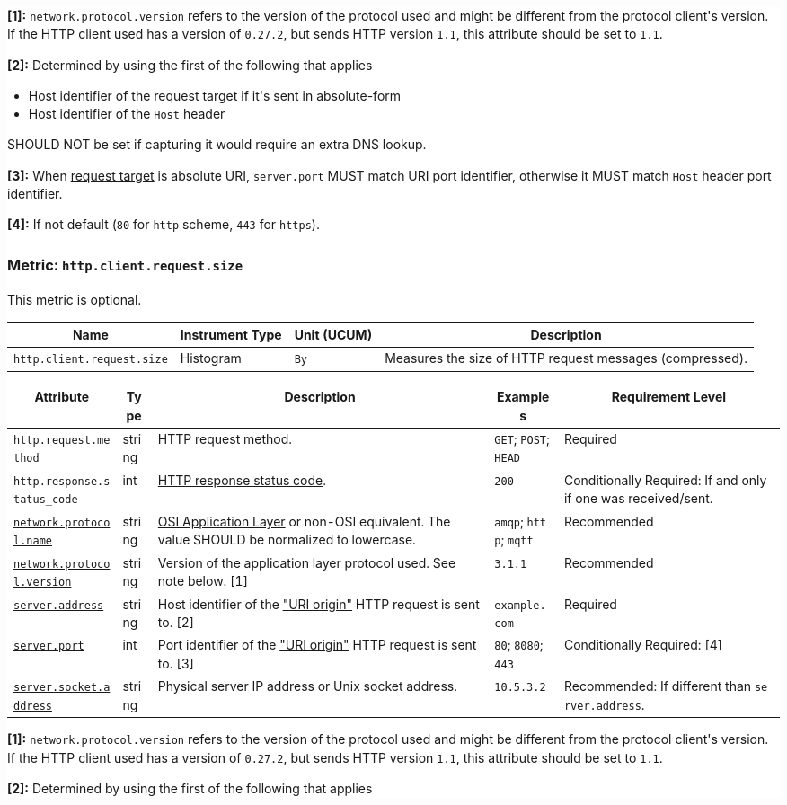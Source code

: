 **[1]:** `network.protocol.version` refers to the version of the protocol used
and might be different from the protocol client's version. If the HTTP client
used has a version of `0.27.2`, but sends HTTP version `1.1`, this attribute
should be set to `1.1`.

**[2]:** Determined by using the first of the following that applies

- Host identifier of the
  [request target](https://www.rfc-editor.org/rfc/rfc9110.html#target.resource)
  if it's sent in absolute-form
- Host identifier of the `Host` header

SHOULD NOT be set if capturing it would require an extra DNS lookup.

**[3]:** When
[request target](https://www.rfc-editor.org/rfc/rfc9110.html#target.resource) is
absolute URI, `server.port` MUST match URI port identifier, otherwise it MUST
match `Host` header port identifier.

**[4]:** If not default (`80` for `http` scheme, `443` for `https`).



### Metric: `http.client.request.size`

This metric is optional.



| Name                       | Instrument Type | Unit (UCUM) | Description                                              |
| -------------------------- | --------------- | ----------- | -------------------------------------------------------- |
| `http.client.request.size` | Histogram       | `By`        | Measures the size of HTTP request messages (compressed). |





| Attribute                                                                      | Type   | Description                                                                                                                           | Examples               | Requirement Level                                             |
| ------------------------------------------------------------------------------ | ------ | ------------------------------------------------------------------------------------------------------------------------------------- | ---------------------- | ------------------------------------------------------------- |
| `http.request.method`                                                          | string | HTTP request method.                                                                                                                  | `GET`; `POST`; `HEAD`  | Required                                                      |
| `http.response.status_code`                                                    | int    | [HTTP response status code](https://tools.ietf.org/html/rfc7231#section-6).                                                           | `200`                  | Conditionally Required: If and only if one was received/sent. |
| [`network.protocol.name`](../../trace/semantic_conventions/span-general.md)    | string | [OSI Application Layer](https://osi-model.com/application-layer/) or non-OSI equivalent. The value SHOULD be normalized to lowercase. | `amqp`; `http`; `mqtt` | Recommended                                                   |
| [`network.protocol.version`](../../trace/semantic_conventions/span-general.md) | string | Version of the application layer protocol used. See note below. [1]                                                                   | `3.1.1`                | Recommended                                                   |
| [`server.address`](../../trace/semantic_conventions/span-general.md)           | string | Host identifier of the ["URI origin"](https://www.rfc-editor.org/rfc/rfc9110.html#name-uri-origin) HTTP request is sent to. [2]       | `example.com`          | Required                                                      |
| [`server.port`](../../trace/semantic_conventions/span-general.md)              | int    | Port identifier of the ["URI origin"](https://www.rfc-editor.org/rfc/rfc9110.html#name-uri-origin) HTTP request is sent to. [3]       | `80`; `8080`; `443`    | Conditionally Required: [4]                                   |
| [`server.socket.address`](../../trace/semantic_conventions/span-general.md)    | string | Physical server IP address or Unix socket address.                                                                                    | `10.5.3.2`             | Recommended: If different than `server.address`.              |

**[1]:** `network.protocol.version` refers to the version of the protocol used
and might be different from the protocol client's version. If the HTTP client
used has a version of `0.27.2`, but sends HTTP version `1.1`, this attribute
should be set to `1.1`.

**[2]:** Determined by using the first of the following that applies
